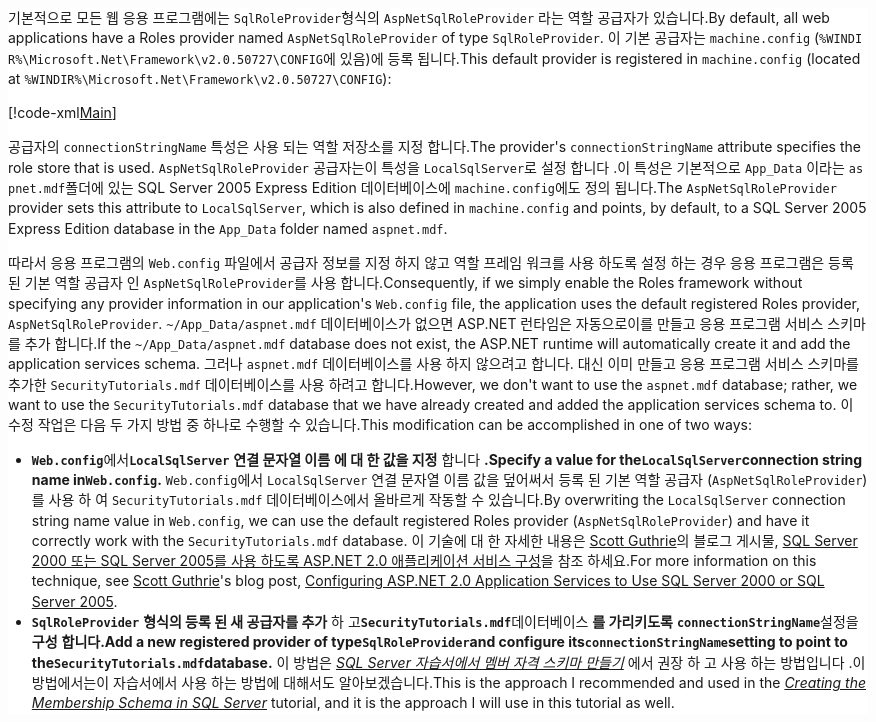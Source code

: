 <span data-ttu-id="01215-170">기본적으로 모든 웹 응용 프로그램에는 `SqlRoleProvider`형식의 `AspNetSqlRoleProvider` 라는 역할 공급자가 있습니다.</span><span class="sxs-lookup"><span data-stu-id="01215-170">By default, all web applications have a Roles provider named `AspNetSqlRoleProvider` of type `SqlRoleProvider`.</span></span> <span data-ttu-id="01215-171">이 기본 공급자는 `machine.config` (`%WINDIR%\Microsoft.Net\Framework\v2.0.50727\CONFIG`에 있음)에 등록 됩니다.</span><span class="sxs-lookup"><span data-stu-id="01215-171">This default provider is registered in `machine.config` (located at `%WINDIR%\Microsoft.Net\Framework\v2.0.50727\CONFIG`):</span></span>

[!code-xml[Main](creating-and-managing-roles-vb/samples/sample4.xml)]

<span data-ttu-id="01215-172">공급자의 `connectionStringName` 특성은 사용 되는 역할 저장소를 지정 합니다.</span><span class="sxs-lookup"><span data-stu-id="01215-172">The provider's `connectionStringName` attribute specifies the role store that is used.</span></span> <span data-ttu-id="01215-173">`AspNetSqlRoleProvider` 공급자는이 특성을 `LocalSqlServer`로 설정 합니다 .이 특성은 기본적으로 `App_Data` 이라는 `aspnet.mdf`폴더에 있는 SQL Server 2005 Express Edition 데이터베이스에 `machine.config`에도 정의 됩니다.</span><span class="sxs-lookup"><span data-stu-id="01215-173">The `AspNetSqlRoleProvider` provider sets this attribute to `LocalSqlServer`, which is also defined in `machine.config` and points, by default, to a SQL Server 2005 Express Edition database in the `App_Data` folder named `aspnet.mdf`.</span></span>

<span data-ttu-id="01215-174">따라서 응용 프로그램의 `Web.config` 파일에서 공급자 정보를 지정 하지 않고 역할 프레임 워크를 사용 하도록 설정 하는 경우 응용 프로그램은 등록 된 기본 역할 공급자 인 `AspNetSqlRoleProvider`를 사용 합니다.</span><span class="sxs-lookup"><span data-stu-id="01215-174">Consequently, if we simply enable the Roles framework without specifying any provider information in our application's `Web.config` file, the application uses the default registered Roles provider, `AspNetSqlRoleProvider`.</span></span> <span data-ttu-id="01215-175">`~/App_Data/aspnet.mdf` 데이터베이스가 없으면 ASP.NET 런타임은 자동으로이를 만들고 응용 프로그램 서비스 스키마를 추가 합니다.</span><span class="sxs-lookup"><span data-stu-id="01215-175">If the `~/App_Data/aspnet.mdf` database does not exist, the ASP.NET runtime will automatically create it and add the application services schema.</span></span> <span data-ttu-id="01215-176">그러나 `aspnet.mdf` 데이터베이스를 사용 하지 않으려고 합니다. 대신 이미 만들고 응용 프로그램 서비스 스키마를 추가한 `SecurityTutorials.mdf` 데이터베이스를 사용 하려고 합니다.</span><span class="sxs-lookup"><span data-stu-id="01215-176">However, we don't want to use the `aspnet.mdf` database; rather, we want to use the `SecurityTutorials.mdf` database that we have already created and added the application services schema to.</span></span> <span data-ttu-id="01215-177">이 수정 작업은 다음 두 가지 방법 중 하나로 수행할 수 있습니다.</span><span class="sxs-lookup"><span data-stu-id="01215-177">This modification can be accomplished in one of two ways:</span></span>

- <span data-ttu-id="01215-178"><strong>`Web.config`</strong>에서<strong>`LocalSqlServer`</strong> <strong>연결 문자열 이름</strong> <strong>에 대 한 값을 지정</strong> 합니다 <strong>.</strong></span><span class="sxs-lookup"><span data-stu-id="01215-178"><strong>Specify a value for the</strong><strong>`LocalSqlServer`</strong><strong>connection string name in</strong><strong>`Web.config`</strong><strong>.</strong></span></span> <span data-ttu-id="01215-179">`Web.config`에서 `LocalSqlServer` 연결 문자열 이름 값을 덮어써서 등록 된 기본 역할 공급자 (`AspNetSqlRoleProvider`)를 사용 하 여 `SecurityTutorials.mdf` 데이터베이스에서 올바르게 작동할 수 있습니다.</span><span class="sxs-lookup"><span data-stu-id="01215-179">By overwriting the `LocalSqlServer` connection string name value in `Web.config`, we can use the default registered Roles provider (`AspNetSqlRoleProvider`) and have it correctly work with the `SecurityTutorials.mdf` database.</span></span> <span data-ttu-id="01215-180">이 기술에 대 한 자세한 내용은 [Scott Guthrie](https://weblogs.asp.net/scottgu/)의 블로그 게시물, [SQL Server 2000 또는 SQL Server 2005를 사용 하도록 ASP.NET 2.0 애플리케이션 서비스 구성](https://weblogs.asp.net/scottgu/archive/2005/08/25/423703.aspx)을 참조 하세요.</span><span class="sxs-lookup"><span data-stu-id="01215-180">For more information on this technique, see [Scott Guthrie](https://weblogs.asp.net/scottgu/)'s blog post, [Configuring ASP.NET 2.0 Application Services to Use SQL Server 2000 or SQL Server 2005](https://weblogs.asp.net/scottgu/archive/2005/08/25/423703.aspx).</span></span>
- <span data-ttu-id="01215-181"><strong>`SqlRoleProvider`</strong> <strong>형식의 등록 된 새 공급자를 추가</strong> 하 고<strong>`SecurityTutorials.mdf`</strong>데이터베이스 <strong>를 가리키도록</strong> <strong>`connectionStringName`</strong>설정을 <strong>구성</strong> <strong>합니다.</strong></span><span class="sxs-lookup"><span data-stu-id="01215-181"><strong>Add a new registered provider of type</strong><strong>`SqlRoleProvider`</strong><strong>and configure its</strong><strong>`connectionStringName`</strong><strong>setting to point to the</strong><strong>`SecurityTutorials.mdf`</strong><strong>database.</strong></span></span> <span data-ttu-id="01215-182">이 방법은 <a id="_msoanchor_7"> </a> [*SQL Server 자습서에서 멤버 자격 스키마 만들기*](../membership/creating-the-membership-schema-in-sql-server-vb.md) 에서 권장 하 고 사용 하는 방법입니다 .이 방법에서는이 자습서에서 사용 하는 방법에 대해서도 알아보겠습니다.</span><span class="sxs-lookup"><span data-stu-id="01215-182">This is the approach I recommended and used in the <a id="_msoanchor_7"></a>[*Creating the Membership Schema in SQL Server*](../membership/creating-the-membership-schema-in-sql-server-vb.md) tutorial, and it is the approach I will use in this tutorial as well.</span></span>
